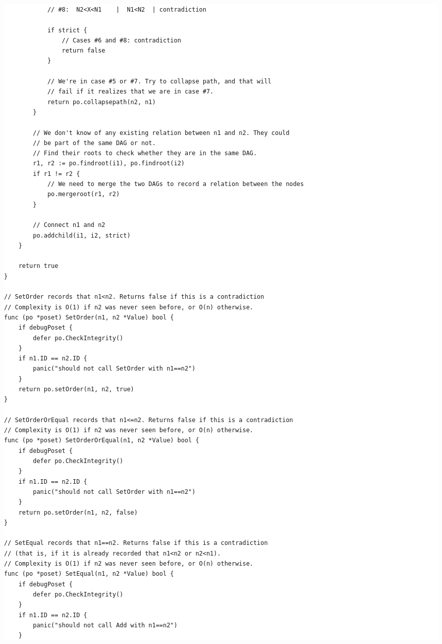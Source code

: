 ```
			// #8:  N2<X<N1    |  N1<N2  | contradiction

			if strict {
				// Cases #6 and #8: contradiction
				return false
			}

			// We're in case #5 or #7. Try to collapse path, and that will
			// fail if it realizes that we are in case #7.
			return po.collapsepath(n2, n1)
		}

		// We don't know of any existing relation between n1 and n2. They could
		// be part of the same DAG or not.
		// Find their roots to check whether they are in the same DAG.
		r1, r2 := po.findroot(i1), po.findroot(i2)
		if r1 != r2 {
			// We need to merge the two DAGs to record a relation between the nodes
			po.mergeroot(r1, r2)
		}

		// Connect n1 and n2
		po.addchild(i1, i2, strict)
	}

	return true
}

// SetOrder records that n1<n2. Returns false if this is a contradiction
// Complexity is O(1) if n2 was never seen before, or O(n) otherwise.
func (po *poset) SetOrder(n1, n2 *Value) bool {
	if debugPoset {
		defer po.CheckIntegrity()
	}
	if n1.ID == n2.ID {
		panic("should not call SetOrder with n1==n2")
	}
	return po.setOrder(n1, n2, true)
}

// SetOrderOrEqual records that n1<=n2. Returns false if this is a contradiction
// Complexity is O(1) if n2 was never seen before, or O(n) otherwise.
func (po *poset) SetOrderOrEqual(n1, n2 *Value) bool {
	if debugPoset {
		defer po.CheckIntegrity()
	}
	if n1.ID == n2.ID {
		panic("should not call SetOrder with n1==n2")
	}
	return po.setOrder(n1, n2, false)
}

// SetEqual records that n1==n2. Returns false if this is a contradiction
// (that is, if it is already recorded that n1<n2 or n2<n1).
// Complexity is O(1) if n2 was never seen before, or O(n) otherwise.
func (po *poset) SetEqual(n1, n2 *Value) bool {
	if debugPoset {
		defer po.CheckIntegrity()
	}
	if n1.ID == n2.ID {
		panic("should not call Add with n1==n2")
	}

```